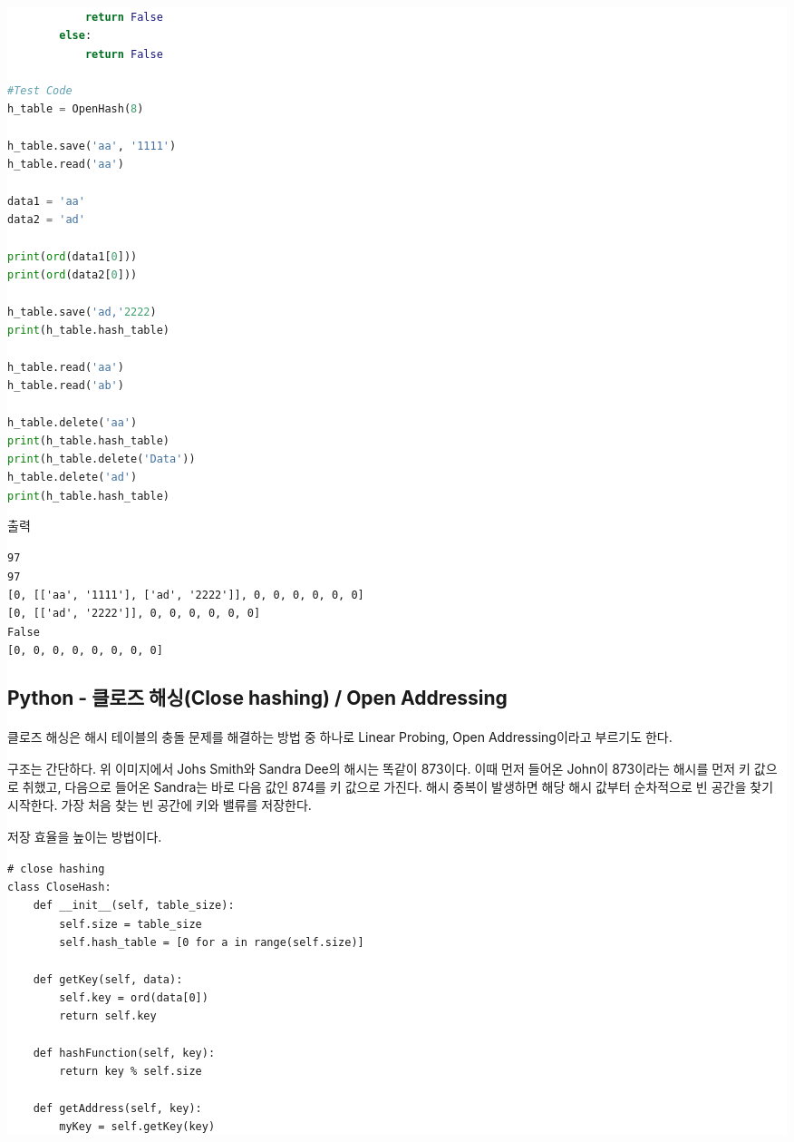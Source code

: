 ```python
			return False
        else:
            return False

#Test Code
h_table = OpenHash(8)

h_table.save('aa', '1111')
h_table.read('aa')

data1 = 'aa'
data2 = 'ad'

print(ord(data1[0]))
print(ord(data2[0]))

h_table.save('ad,'2222)
print(h_table.hash_table)

h_table.read('aa')
h_table.read('ab')

h_table.delete('aa')
print(h_table.hash_table)
print(h_table.delete('Data'))
h_table.delete('ad')
print(h_table.hash_table)
```

출력

```
97
97
[0, [['aa', '1111'], ['ad', '2222']], 0, 0, 0, 0, 0, 0]
[0, [['ad', '2222']], 0, 0, 0, 0, 0, 0]
False
[0, 0, 0, 0, 0, 0, 0, 0]
```

## Python - 클로즈 해싱(Close hashing) / Open Addressing

클로즈 해싱은 해시 테이블의 충돌 문제를 해결하는 방법 중 하나로 Linear Probing, Open Addressing이라고 부르기도 한다.

구조는 간단하다. 위 이미지에서 Johs Smith와 Sandra Dee의 해시는 똑같이 873이다. 이때 먼저 들어온 John이 873이라는 해시를 먼저 키 값으로 취했고, 다음으로 들어온 Sandra는 바로 다음 값인 874를 키 값으로 가진다. 해시 중복이 발생하면 해당 해시 값부터 순차적으로 빈 공간을 찾기 시작한다. 가장 처음 찾는 빈 공간에 키와 밸류를 저장한다.

저장 효율을 높이는 방법이다.

```
# close hashing
class CloseHash:
    def __init__(self, table_size):
        self.size = table_size
        self.hash_table = [0 for a in range(self.size)]
    
    def getKey(self, data):
        self.key = ord(data[0])
        return self.key

    def hashFunction(self, key):
        return key % self.size
    
    def getAddress(self, key):
        myKey = self.getKey(key)
```
